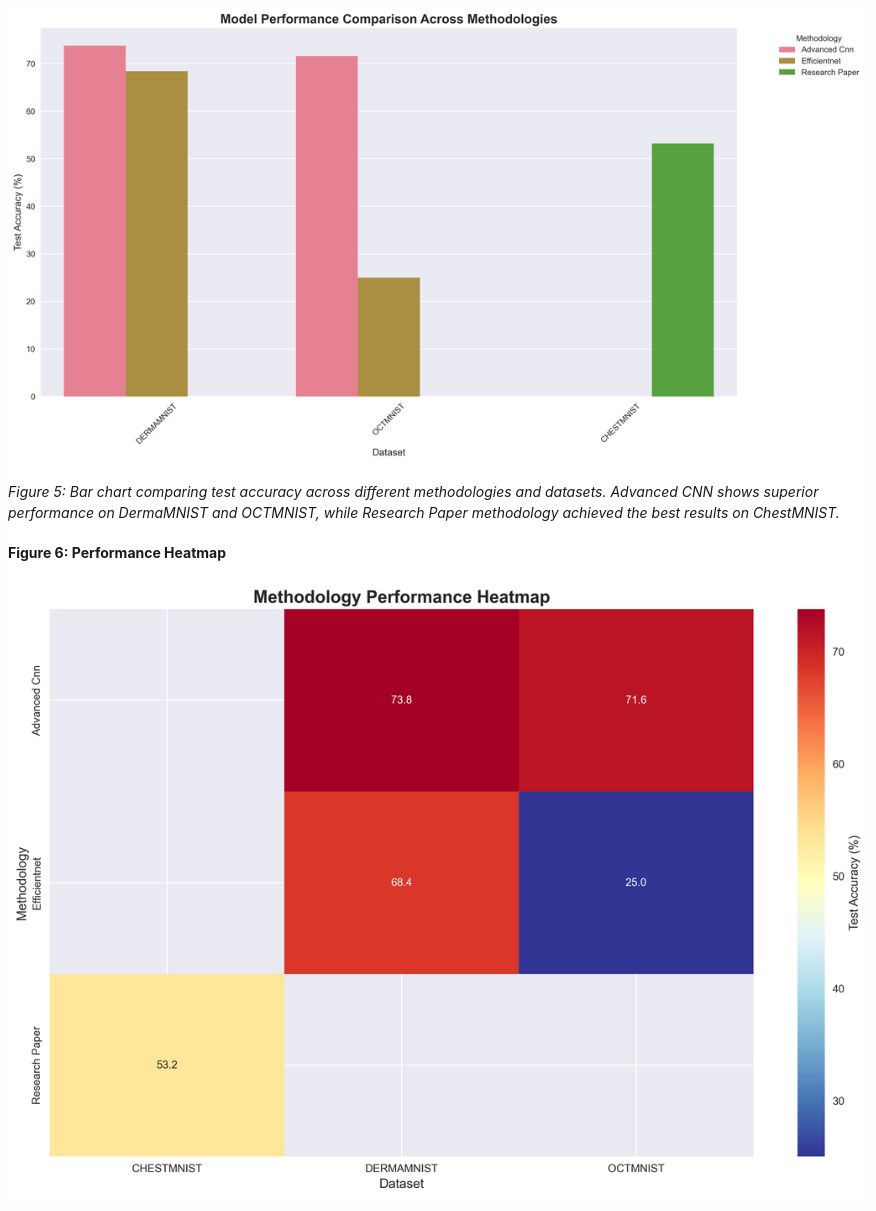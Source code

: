 ![Accuracy Comparison](training_results/research_paper_visualizations/accuracy_comparison.png)

*Figure 5: Bar chart comparing test accuracy across different methodologies and datasets. Advanced CNN shows superior performance on DermaMNIST and OCTMNIST, while Research Paper methodology achieved the best results on ChestMNIST.*

#### Figure 6: Performance Heatmap

![Performance Heatmap](training_results/research_paper_visualizations/performance_heatmap.png)
